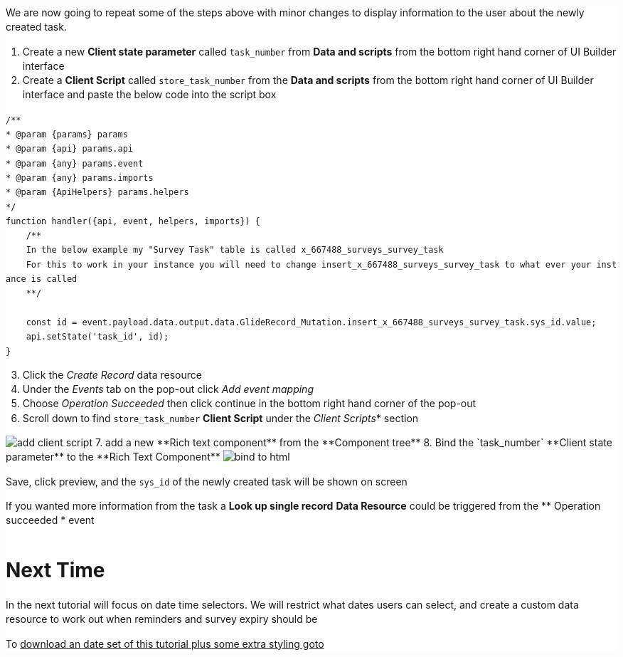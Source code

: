 We are now going to repeat some of the steps above with minor changes to display information to the user about the newly created task. 

1. Create a new **Client state parameter** called `task_number` from **Data and scripts** from the bottom right hand corner of UI Builder interface
2. Create a **Client Script** called `store_task_number` from the **Data and scripts** from the bottom right hand corner of UI Builder interface and paste the below code into the script box

``` 
/**
* @param {params} params
* @param {api} params.api
* @param {any} params.event
* @param {any} params.imports
* @param {ApiHelpers} params.helpers
*/
function handler({api, event, helpers, imports}) {
    /**
    In the below example my "Survey Task" table is called x_667488_surveys_survey_task
    For this to work in your instance you will need to change insert_x_667488_surveys_survey_task to what ever your instance is called
    **/

    const id = event.payload.data.output.data.GlideRecord_Mutation.insert_x_667488_surveys_survey_task.sys_id.value;
    api.setState('task_id', id);
}

```

3. Click the *Create Record* data resource
4. Under the *Events* tab on the pop-out click *Add event mapping*
5. Choose *Operation Succeeded* then click continue in the bottom right hand corner of the pop-out
6. Scroll down to find `store_task_number` **Client Script** under the *Client Scripts** section
<img src="https://live.staticflickr.com/65535/54300049714_74a09527d7.jpg" width="393" height="487" alt="add client script"/>
7. add a new **Rich text component** from the **Component tree**
8. Bind the `task_number` **Client state parameter** to the **Rich Text Component**
<img src="https://live.staticflickr.com/65535/54299824451_870b02b884_n.jpg" width="319" height="235" alt="bind to html"/>

Save, click preview, and the `sys_id` of the newly created task will be shown on screen

If you wanted more information from the task a **Look up single record** **Data Resource** could be triggered from the ** Operation succeeded * event

# Next Time

In the next tutorial  will focus on date time selectors. We will restrict what dates users can select, and create a custom data resource to work out when reminders and survey expiry should be 

To [download an date set of this tutorial plus some extra styling goto ](https://github.com/TwentySevenPandas/super-duper-octo-adventure/tree/main/1%20-%20Survey%20App%20Creating%20a%20survey%20task)
